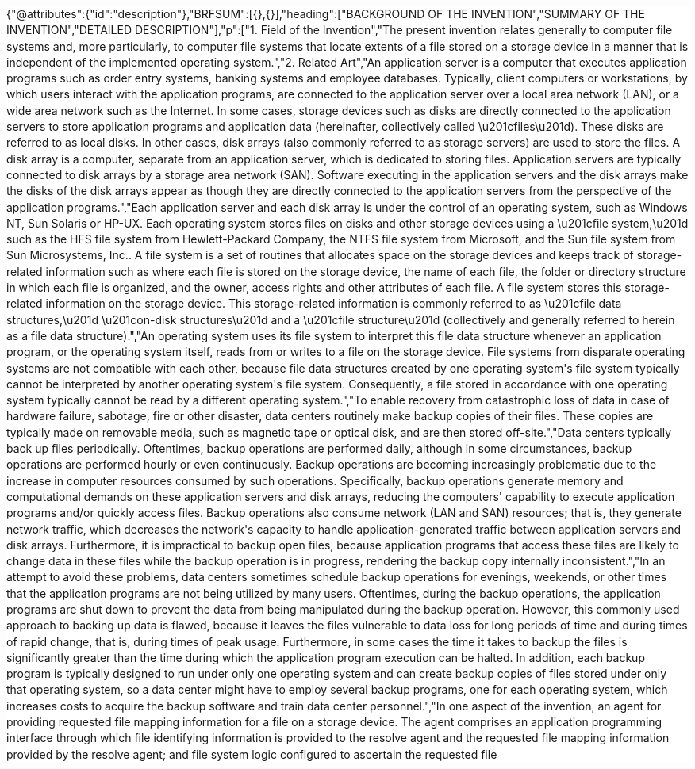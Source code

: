{"@attributes":{"id":"description"},"BRFSUM":[{},{}],"heading":["BACKGROUND OF THE INVENTION","SUMMARY OF THE INVENTION","DETAILED DESCRIPTION"],"p":["1. Field of the Invention","The present invention relates generally to computer file systems and, more particularly, to computer file systems that locate extents of a file stored on a storage device in a manner that is independent of the implemented operating system.","2. Related Art","An application server is a computer that executes application programs such as order entry systems, banking systems and employee databases. Typically, client computers or workstations, by which users interact with the application programs, are connected to the application server over a local area network (LAN), or a wide area network such as the Internet. In some cases, storage devices such as disks are directly connected to the application servers to store application programs and application data (hereinafter, collectively called \u201cfiles\u201d). These disks are referred to as local disks. In other cases, disk arrays (also commonly referred to as storage servers) are used to store the files. A disk array is a computer, separate from an application server, which is dedicated to storing files. Application servers are typically connected to disk arrays by a storage area network (SAN). Software executing in the application servers and the disk arrays make the disks of the disk arrays appear as though they are directly connected to the application servers from the perspective of the application programs.","Each application server and each disk array is under the control of an operating system, such as Windows NT, Sun Solaris or HP-UX. Each operating system stores files on disks and other storage devices using a \u201cfile system,\u201d such as the HFS file system from Hewlett-Packard Company, the NTFS file system from Microsoft, and the Sun file system from Sun Microsystems, Inc.. A file system is a set of routines that allocates space on the storage devices and keeps track of storage-related information such as where each file is stored on the storage device, the name of each file, the folder or directory structure in which each file is organized, and the owner, access rights and other attributes of each file. A file system stores this storage-related information on the storage device. This storage-related information is commonly referred to as \u201cfile data structures,\u201d \u201con-disk structures\u201d and a \u201cfile structure\u201d (collectively and generally referred to herein as a file data structure).","An operating system uses its file system to interpret this file data structure whenever an application program, or the operating system itself, reads from or writes to a file on the storage device. File systems from disparate operating systems are not compatible with each other, because file data structures created by one operating system's file system typically cannot be interpreted by another operating system's file system. Consequently, a file stored in accordance with one operating system typically cannot be read by a different operating system.","To enable recovery from catastrophic loss of data in case of hardware failure, sabotage, fire or other disaster, data centers routinely make backup copies of their files. These copies are typically made on removable media, such as magnetic tape or optical disk, and are then stored off-site.","Data centers typically back up files periodically. Oftentimes, backup operations are performed daily, although in some circumstances, backup operations are performed hourly or even continuously. Backup operations are becoming increasingly problematic due to the increase in computer resources consumed by such operations. Specifically, backup operations generate memory and computational demands on these application servers and disk arrays, reducing the computers' capability to execute application programs and\/or quickly access files. Backup operations also consume network (LAN and SAN) resources; that is, they generate network traffic, which decreases the network's capacity to handle application-generated traffic between application servers and disk arrays. Furthermore, it is impractical to backup open files, because application programs that access these files are likely to change data in these files while the backup operation is in progress, rendering the backup copy internally inconsistent.","In an attempt to avoid these problems, data centers sometimes schedule backup operations for evenings, weekends, or other times that the application programs are not being utilized by many users. Oftentimes, during the backup operations, the application programs are shut down to prevent the data from being manipulated during the backup operation. However, this commonly used approach to backing up data is flawed, because it leaves the files vulnerable to data loss for long periods of time and during times of rapid change, that is, during times of peak usage. Furthermore, in some cases the time it takes to backup the files is significantly greater than the time during which the application program execution can be halted. In addition, each backup program is typically designed to run under only one operating system and can create backup copies of files stored under only that operating system, so a data center might have to employ several backup programs, one for each operating system, which increases costs to acquire the backup software and train data center personnel.","In one aspect of the invention, an agent for providing requested file mapping information for a file on a storage device. The agent comprises an application programming interface through which file identifying information is provided to the resolve agent and the requested file mapping information provided by the resolve agent; and file system logic configured to ascertain the requested file